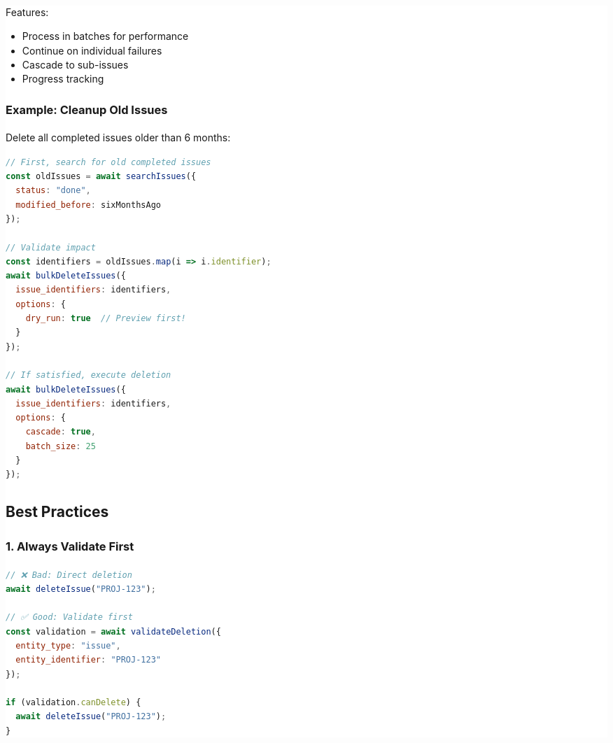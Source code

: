 Features:
- Process in batches for performance
- Continue on individual failures
- Cascade to sub-issues
- Progress tracking

### Example: Cleanup Old Issues

Delete all completed issues older than 6 months:

```javascript
// First, search for old completed issues
const oldIssues = await searchIssues({
  status: "done",
  modified_before: sixMonthsAgo
});

// Validate impact
const identifiers = oldIssues.map(i => i.identifier);
await bulkDeleteIssues({
  issue_identifiers: identifiers,
  options: {
    dry_run: true  // Preview first!
  }
});

// If satisfied, execute deletion
await bulkDeleteIssues({
  issue_identifiers: identifiers,
  options: {
    cascade: true,
    batch_size: 25
  }
});
```

## Best Practices

### 1. Always Validate First

```javascript
// ❌ Bad: Direct deletion
await deleteIssue("PROJ-123");

// ✅ Good: Validate first
const validation = await validateDeletion({
  entity_type: "issue",
  entity_identifier: "PROJ-123"
});

if (validation.canDelete) {
  await deleteIssue("PROJ-123");
}
```

